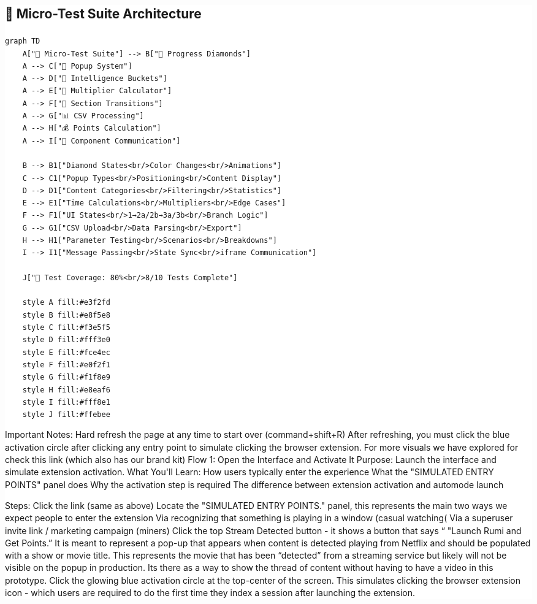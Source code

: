 ## 🧪 Micro-Test Suite Architecture

```mermaid
graph TD
    A["🧪 Micro-Test Suite"] --> B["💎 Progress Diamonds"]
    A --> C["📱 Popup System"]
    A --> D["🧠 Intelligence Buckets"]
    A --> E["🔢 Multiplier Calculator"]
    A --> F["🔄 Section Transitions"]
    A --> G["📊 CSV Processing"]
    A --> H["💰 Points Calculation"]
    A --> I["🔗 Component Communication"]
    
    B --> B1["Diamond States<br/>Color Changes<br/>Animations"]
    C --> C1["Popup Types<br/>Positioning<br/>Content Display"]
    D --> D1["Content Categories<br/>Filtering<br/>Statistics"]
    E --> E1["Time Calculations<br/>Multipliers<br/>Edge Cases"]
    F --> F1["UI States<br/>1→2a/2b→3a/3b<br/>Branch Logic"]
    G --> G1["CSV Upload<br/>Data Parsing<br/>Export"]
    H --> H1["Parameter Testing<br/>Scenarios<br/>Breakdowns"]
    I --> I1["Message Passing<br/>State Sync<br/>iframe Communication"]
    
    J["🎯 Test Coverage: 80%<br/>8/10 Tests Complete"]
    
    style A fill:#e3f2fd
    style B fill:#e8f5e8
    style C fill:#f3e5f5
    style D fill:#fff3e0
    style E fill:#fce4ec
    style F fill:#e0f2f1
    style G fill:#f1f8e9
    style H fill:#e8eaf6
    style I fill:#fff8e1
    style J fill:#ffebee
```

Important Notes:
Hard refresh the page at any time to start over (command+shift+R)
After refreshing, you must click the blue activation circle after clicking any entry point to simulate clicking the browser extension.
For more visuals we have explored for check this link (which also has our brand kit)
Flow 1: Open the Interface and Activate It
Purpose: Launch the interface and simulate extension activation.
What You'll Learn:
How users typically enter the experience
What the "SIMULATED ENTRY POINTS" panel does
Why the activation step is required
The difference between extension activation and automode launch

Steps:
Click the link (same as above)
Locate the "SIMULATED ENTRY POINTS." panel, this represents the main two ways we expect people to enter the extension
Via recognizing that something is playing in a window (casual watching(
Via a superuser invite link / marketing campaign (miners)
Click the top Stream Detected button  - it shows a button that says “ "Launch Rumi and Get Points.” It is meant to represent a pop-up that appears when content is detected playing from Netflix and should be populated with a show or movie title.
This represents the movie that has been “detected” from a streaming service but likely will not be visible on the popup in production. Its there as a way to show the thread of content without having to have a video in this prototype.
Click the glowing blue activation circle at the top-center of the screen.
This simulates clicking the browser extension icon - which users are required to do the first time they index a session after launching the extension.